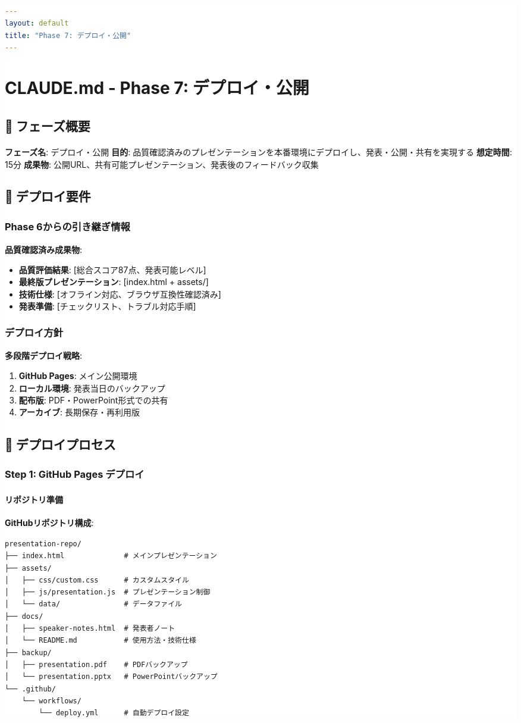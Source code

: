 ```yaml
---
layout: default
title: "Phase 7: デプロイ・公開"
---
```


# CLAUDE.md - Phase 7: デプロイ・公開

## 🎯 フェーズ概要

**フェーズ名**: デプロイ・公開
**目的**: 品質確認済みのプレゼンテーションを本番環境にデプロイし、発表・公開・共有を実現する
**想定時間**: 15分
**成果物**: 公開URL、共有可能プレゼンテーション、発表後のフィードバック収集

## 🚀 デプロイ要件

### Phase 6からの引き継ぎ情報

**品質確認済み成果物**:
- **品質評価結果**: [総合スコア87点、発表可能レベル]
- **最終版プレゼンテーション**: [index.html + assets/]
- **技術仕様**: [オフライン対応、ブラウザ互換性確認済み]
- **発表準備**: [チェックリスト、トラブル対応手順]

### デプロイ方針

**多段階デプロイ戦略**:
1. **GitHub Pages**: メイン公開環境
2. **ローカル環境**: 発表当日のバックアップ
3. **配布版**: PDF・PowerPoint形式での共有
4. **アーカイブ**: 長期保存・再利用版

## 🔧 デプロイプロセス

### Step 1: GitHub Pages デプロイ

#### リポジトリ準備

**GitHubリポジトリ構成**:
```
presentation-repo/
├── index.html              # メインプレゼンテーション
├── assets/
│   ├── css/custom.css      # カスタムスタイル
│   ├── js/presentation.js  # プレゼンテーション制御
│   └── data/               # データファイル
├── docs/
│   ├── speaker-notes.html  # 発表者ノート
│   └── README.md           # 使用方法・技術仕様
├── backup/
│   ├── presentation.pdf    # PDFバックアップ
│   └── presentation.pptx   # PowerPointバックアップ
└── .github/
    └── workflows/
        └── deploy.yml      # 自動デプロイ設定
```
